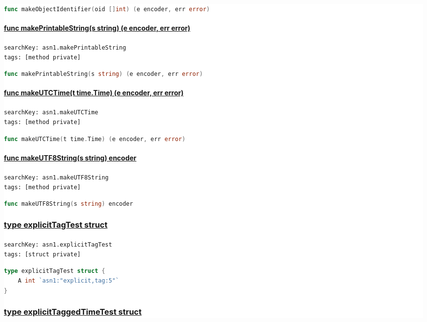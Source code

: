 ```Go
func makeObjectIdentifier(oid []int) (e encoder, err error)
```

#### <a id="makePrintableString" href="#makePrintableString">func makePrintableString(s string) (e encoder, err error)</a>

```
searchKey: asn1.makePrintableString
tags: [method private]
```

```Go
func makePrintableString(s string) (e encoder, err error)
```

#### <a id="makeUTCTime" href="#makeUTCTime">func makeUTCTime(t time.Time) (e encoder, err error)</a>

```
searchKey: asn1.makeUTCTime
tags: [method private]
```

```Go
func makeUTCTime(t time.Time) (e encoder, err error)
```

#### <a id="makeUTF8String" href="#makeUTF8String">func makeUTF8String(s string) encoder</a>

```
searchKey: asn1.makeUTF8String
tags: [method private]
```

```Go
func makeUTF8String(s string) encoder
```

### <a id="explicitTagTest" href="#explicitTagTest">type explicitTagTest struct</a>

```
searchKey: asn1.explicitTagTest
tags: [struct private]
```

```Go
type explicitTagTest struct {
	A int `asn1:"explicit,tag:5"`
}
```

### <a id="explicitTaggedTimeTest" href="#explicitTaggedTimeTest">type explicitTaggedTimeTest struct</a>
